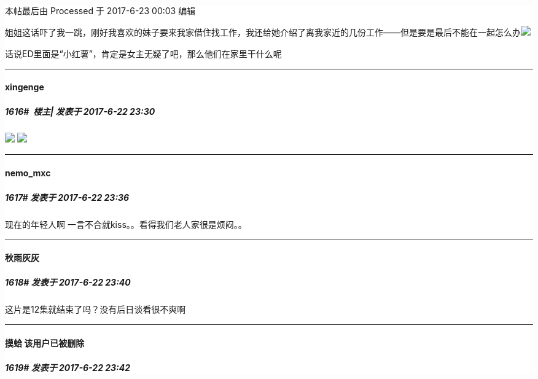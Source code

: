 

 本帖最后由 Processed 于 2017-6-23 00:03 编辑 

姐姐这话吓了我一跳，刚好我喜欢的妹子要来我家借住找工作，我还给她介绍了离我家近的几份工作——但是要是最后不能在一起怎么办<img src="https://static.saraba1st.com/image/smiley/face2017/001.png" referrerpolicy="no-referrer">



话说ED里面是“小红薯”，肯定是女主无疑了吧，那么他们在家里干什么呢







-----

####  xingenge  
##### 1616#         楼主| 发表于 2017-6-22 23:30



<img src="http://wx3.sinaimg.cn/large/740ca5e5gy1fguectuzw8j20xc0irgnt.jpg" referrerpolicy="no-referrer">
<img src="http://wx4.sinaimg.cn/large/740ca5e5gy1fguecupup5j20xc0irjth.jpg" referrerpolicy="no-referrer">







-----

####  nemo_mxc  
##### 1617#       发表于 2017-6-22 23:36




现在的年轻人啊 一言不合就kiss。。看得我们老人家很是烦闷。。







-----

####  秋雨灰灰  
##### 1618#       发表于 2017-6-22 23:40




这片是12集就结束了吗？没有后日谈看很不爽啊







-----

####   摸蛤 该用户已被删除 
##### 1619#       发表于 2017-6-22 23:42
